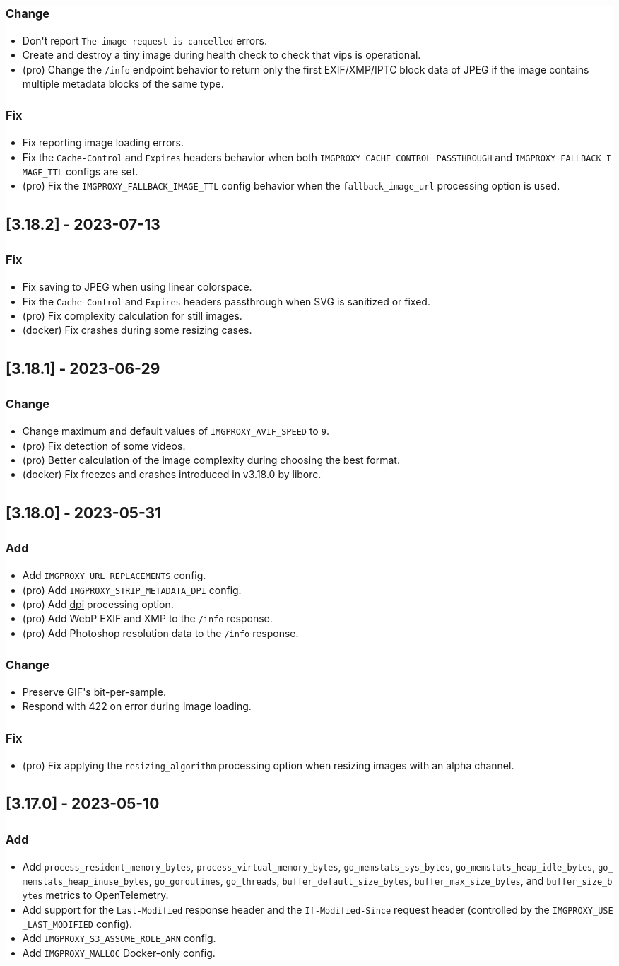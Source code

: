 ### Change
- Don't report `The image request is cancelled` errors.
- Create and destroy a tiny image during health check to check that vips is operational.
- (pro) Change the `/info` endpoint behavior to return only the first EXIF/XMP/IPTC block data of JPEG if the image contains multiple metadata blocks of the same type.

### Fix
- Fix reporting image loading errors.
- Fix the `Cache-Control` and `Expires` headers behavior when both `IMGPROXY_CACHE_CONTROL_PASSTHROUGH` and `IMGPROXY_FALLBACK_IMAGE_TTL` configs are set.
- (pro) Fix the `IMGPROXY_FALLBACK_IMAGE_TTL` config behavior when the `fallback_image_url` processing option is used.

## [3.18.2] - 2023-07-13
### Fix
- Fix saving to JPEG when using linear colorspace.
- Fix the `Cache-Control` and `Expires` headers passthrough when SVG is sanitized or fixed.
- (pro) Fix complexity calculation for still images.
- (docker) Fix crashes during some resizing cases.

## [3.18.1] - 2023-06-29
### Change
- Change maximum and default values of `IMGPROXY_AVIF_SPEED` to `9`.
- (pro) Fix detection of some videos.
- (pro) Better calculation of the image complexity during choosing the best format.
- (docker) Fix freezes and crashes introduced in v3.18.0 by liborc.

## [3.18.0] - 2023-05-31
### Add
- Add `IMGPROXY_URL_REPLACEMENTS` config.
- (pro) Add `IMGPROXY_STRIP_METADATA_DPI` config.
- (pro) Add [dpi](https://docs.imgproxy.net/latest/generating_the_url?id=dpi) processing option.
- (pro) Add WebP EXIF and XMP to the `/info` response.
- (pro) Add Photoshop resolution data to the `/info` response.

### Change
- Preserve GIF's bit-per-sample.
- Respond with 422 on error during image loading.

### Fix
- (pro) Fix applying the `resizing_algorithm` processing option when resizing images with an alpha channel.

## [3.17.0] - 2023-05-10
### Add
- Add `process_resident_memory_bytes`, `process_virtual_memory_bytes`, `go_memstats_sys_bytes`, `go_memstats_heap_idle_bytes`, `go_memstats_heap_inuse_bytes`, `go_goroutines`, `go_threads`, `buffer_default_size_bytes`, `buffer_max_size_bytes`, and `buffer_size_bytes` metrics to OpenTelemetry.
- Add support for the `Last-Modified` response header and the `If-Modified-Since` request header (controlled by the `IMGPROXY_USE_LAST_MODIFIED` config).
- Add `IMGPROXY_S3_ASSUME_ROLE_ARN` config.
- Add `IMGPROXY_MALLOC` Docker-only config.
